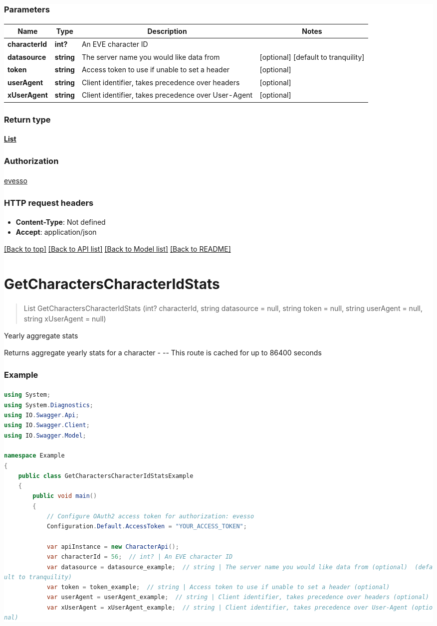 ### Parameters

Name | Type | Description  | Notes
------------- | ------------- | ------------- | -------------
 **characterId** | **int?**| An EVE character ID | 
 **datasource** | **string**| The server name you would like data from | [optional] [default to tranquility]
 **token** | **string**| Access token to use if unable to set a header | [optional] 
 **userAgent** | **string**| Client identifier, takes precedence over headers | [optional] 
 **xUserAgent** | **string**| Client identifier, takes precedence over User-Agent | [optional] 

### Return type

[**List<GetCharactersCharacterIdStandings200Ok>**](GetCharactersCharacterIdStandings200Ok.md)

### Authorization

[evesso](../README.md#evesso)

### HTTP request headers

 - **Content-Type**: Not defined
 - **Accept**: application/json

[[Back to top]](#) [[Back to API list]](../README.md#documentation-for-api-endpoints) [[Back to Model list]](../README.md#documentation-for-models) [[Back to README]](../README.md)

<a name="getcharacterscharacteridstats"></a>
# **GetCharactersCharacterIdStats**
> List<GetCharactersCharacterIdStats200Ok> GetCharactersCharacterIdStats (int? characterId, string datasource = null, string token = null, string userAgent = null, string xUserAgent = null)

Yearly aggregate stats

Returns aggregate yearly stats for a character  - --  This route is cached for up to 86400 seconds

### Example
```csharp
using System;
using System.Diagnostics;
using IO.Swagger.Api;
using IO.Swagger.Client;
using IO.Swagger.Model;

namespace Example
{
    public class GetCharactersCharacterIdStatsExample
    {
        public void main()
        {
            // Configure OAuth2 access token for authorization: evesso
            Configuration.Default.AccessToken = "YOUR_ACCESS_TOKEN";

            var apiInstance = new CharacterApi();
            var characterId = 56;  // int? | An EVE character ID
            var datasource = datasource_example;  // string | The server name you would like data from (optional)  (default to tranquility)
            var token = token_example;  // string | Access token to use if unable to set a header (optional) 
            var userAgent = userAgent_example;  // string | Client identifier, takes precedence over headers (optional) 
            var xUserAgent = xUserAgent_example;  // string | Client identifier, takes precedence over User-Agent (optional) 

```